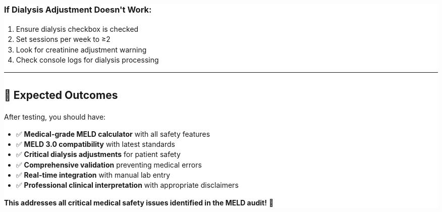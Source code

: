### **If Dialysis Adjustment Doesn't Work**:
1. Ensure dialysis checkbox is checked
2. Set sessions per week to ≥2
3. Look for creatinine adjustment warning
4. Check console logs for dialysis processing

---

## 🎯 **Expected Outcomes**

After testing, you should have:
- ✅ **Medical-grade MELD calculator** with all safety features
- ✅ **MELD 3.0 compatibility** with latest standards
- ✅ **Critical dialysis adjustments** for patient safety
- ✅ **Comprehensive validation** preventing medical errors
- ✅ **Real-time integration** with manual lab entry
- ✅ **Professional clinical interpretation** with appropriate disclaimers

**This addresses all critical medical safety issues identified in the MELD audit!** 🎉
